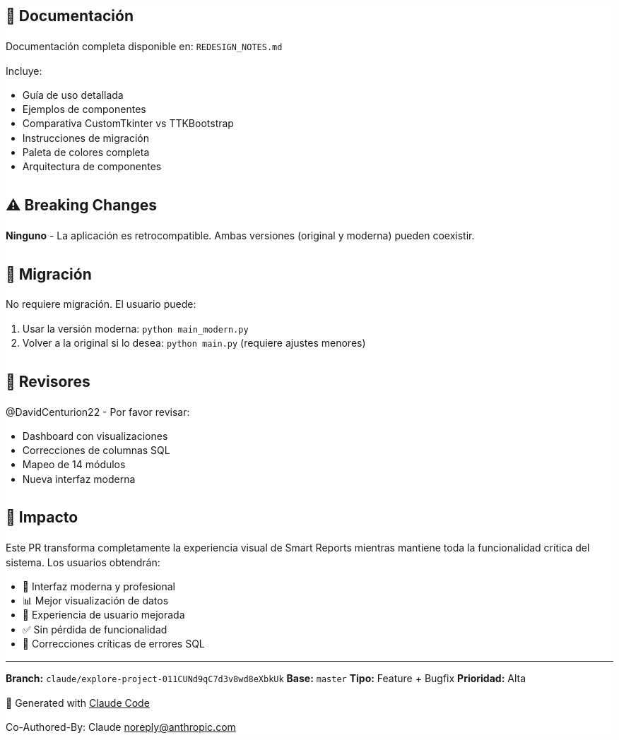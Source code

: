 ## 📖 Documentación

Documentación completa disponible en: `REDESIGN_NOTES.md`

Incluye:
- Guía de uso detallada
- Ejemplos de componentes
- Comparativa CustomTkinter vs TTKBootstrap
- Instrucciones de migración
- Paleta de colores completa
- Arquitectura de componentes

## ⚠️ Breaking Changes

**Ninguno** - La aplicación es retrocompatible. Ambas versiones (original y moderna) pueden coexistir.

## 🔄 Migración

No requiere migración. El usuario puede:
1. Usar la versión moderna: `python main_modern.py`
2. Volver a la original si lo desea: `python main.py` (requiere ajustes menores)

## 👥 Revisores

@DavidCenturion22 - Por favor revisar:
- Dashboard con visualizaciones
- Correcciones de columnas SQL
- Mapeo de 14 módulos
- Nueva interfaz moderna

## 🎉 Impacto

Este PR transforma completamente la experiencia visual de Smart Reports mientras mantiene toda la funcionalidad crítica del sistema. Los usuarios obtendrán:

- 🎨 Interfaz moderna y profesional
- 📊 Mejor visualización de datos
- 🚀 Experiencia de usuario mejorada
- ✅ Sin pérdida de funcionalidad
- 🔧 Correcciones críticas de errores SQL

---

**Branch:** `claude/explore-project-011CUNd9qC7d3v8wd8eXbkUk`
**Base:** `master`
**Tipo:** Feature + Bugfix
**Prioridad:** Alta

🤖 Generated with [Claude Code](https://claude.com/claude-code)

Co-Authored-By: Claude <noreply@anthropic.com>
